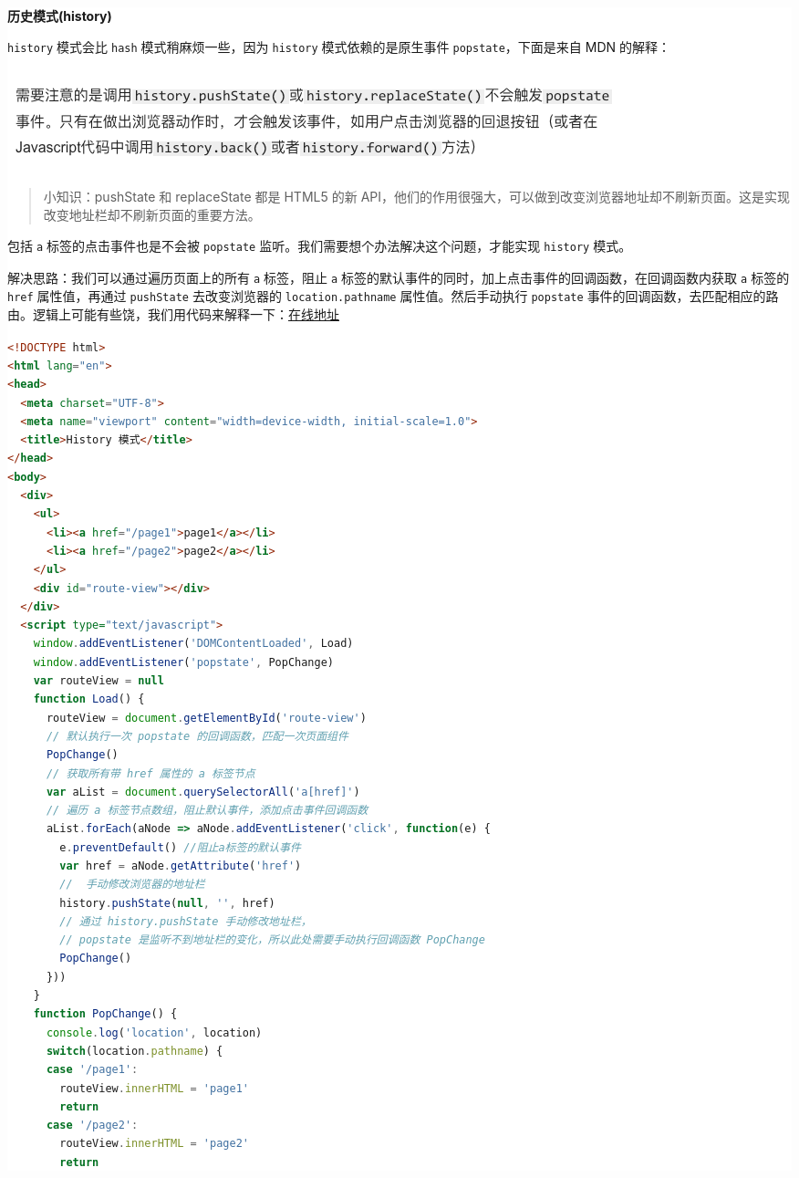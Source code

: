 **历史模式(history)**

`history` 模式会比 `hash` 模式稍麻烦一些，因为 `history` 模式依赖的是原生事件 `popstate`，下面是来自 MDN 的解释：

![](./images/9e778ae17bb64effb55b03edad66f8df~tplv-k3u1fbpfcp-zoom-1.image.png)

> 小知识：pushState 和 replaceState 都是 HTML5 的新 API，他们的作用很强大，可以做到改变浏览器地址却不刷新页面。这是实现改变地址栏却不刷新页面的重要方法。

包括 `a` 标签的点击事件也是不会被 `popstate` 监听。我们需要想个办法解决这个问题，才能实现 `history` 模式。

解决思路：我们可以通过遍历页面上的所有 `a` 标签，阻止 `a` 标签的默认事件的同时，加上点击事件的回调函数，在回调函数内获取 `a` 标签的 `href` 属性值，再通过 `pushState` 去改变浏览器的 `location.pathname` 属性值。然后手动执行 `popstate` 事件的回调函数，去匹配相应的路由。逻辑上可能有些饶，我们用代码来解释一下：[在线地址](https://codepen.io/nick930826/pen/BaLGprx)

```html
<!DOCTYPE html>
<html lang="en">
<head>
  <meta charset="UTF-8">
  <meta name="viewport" content="width=device-width, initial-scale=1.0">
  <title>History 模式</title>
</head>
<body>
  <div>
    <ul>
      <li><a href="/page1">page1</a></li>
      <li><a href="/page2">page2</a></li>
    </ul>
    <div id="route-view"></div>
  </div>
  <script type="text/javascript">
    window.addEventListener('DOMContentLoaded', Load)
    window.addEventListener('popstate', PopChange)
    var routeView = null
    function Load() {
      routeView = document.getElementById('route-view')
      // 默认执行一次 popstate 的回调函数，匹配一次页面组件
      PopChange()
      // 获取所有带 href 属性的 a 标签节点
      var aList = document.querySelectorAll('a[href]')
      // 遍历 a 标签节点数组，阻止默认事件，添加点击事件回调函数
      aList.forEach(aNode => aNode.addEventListener('click', function(e) {
        e.preventDefault() //阻止a标签的默认事件
        var href = aNode.getAttribute('href')
        //  手动修改浏览器的地址栏
        history.pushState(null, '', href)
        // 通过 history.pushState 手动修改地址栏，
        // popstate 是监听不到地址栏的变化，所以此处需要手动执行回调函数 PopChange
        PopChange()
      }))
    }
    function PopChange() {
      console.log('location', location)
      switch(location.pathname) {
      case '/page1':
        routeView.innerHTML = 'page1'
        return
      case '/page2':
        routeView.innerHTML = 'page2'
        return
```